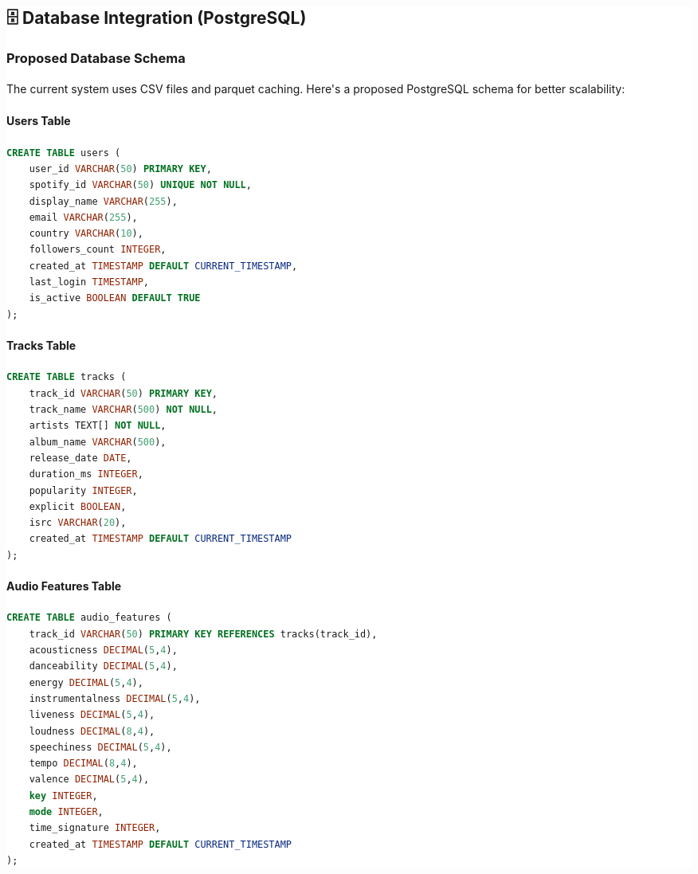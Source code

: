 ## 🗄️ Database Integration (PostgreSQL)

### **Proposed Database Schema**

The current system uses CSV files and parquet caching. Here's a proposed PostgreSQL schema for better scalability:

#### **Users Table**
```sql
CREATE TABLE users (
    user_id VARCHAR(50) PRIMARY KEY,
    spotify_id VARCHAR(50) UNIQUE NOT NULL,
    display_name VARCHAR(255),
    email VARCHAR(255),
    country VARCHAR(10),
    followers_count INTEGER,
    created_at TIMESTAMP DEFAULT CURRENT_TIMESTAMP,
    last_login TIMESTAMP,
    is_active BOOLEAN DEFAULT TRUE
);
```

#### **Tracks Table**
```sql
CREATE TABLE tracks (
    track_id VARCHAR(50) PRIMARY KEY,
    track_name VARCHAR(500) NOT NULL,
    artists TEXT[] NOT NULL,
    album_name VARCHAR(500),
    release_date DATE,
    duration_ms INTEGER,
    popularity INTEGER,
    explicit BOOLEAN,
    isrc VARCHAR(20),
    created_at TIMESTAMP DEFAULT CURRENT_TIMESTAMP
);
```

#### **Audio Features Table**
```sql
CREATE TABLE audio_features (
    track_id VARCHAR(50) PRIMARY KEY REFERENCES tracks(track_id),
    acousticness DECIMAL(5,4),
    danceability DECIMAL(5,4),
    energy DECIMAL(5,4),
    instrumentalness DECIMAL(5,4),
    liveness DECIMAL(5,4),
    loudness DECIMAL(8,4),
    speechiness DECIMAL(5,4),
    tempo DECIMAL(8,4),
    valence DECIMAL(5,4),
    key INTEGER,
    mode INTEGER,
    time_signature INTEGER,
    created_at TIMESTAMP DEFAULT CURRENT_TIMESTAMP
);
```
